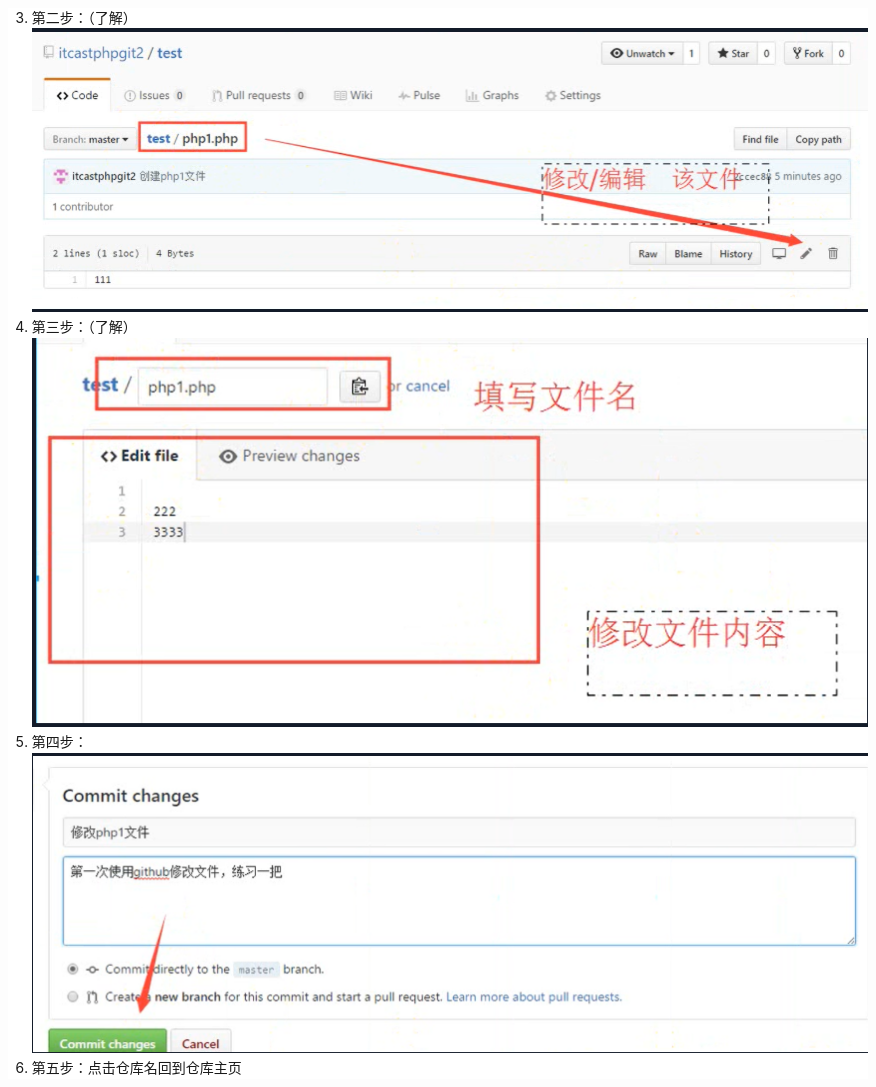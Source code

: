 3. 第二步：（了解）![image-20210707173633397](Github_Git.assets/image-20210707173633397.png)
4. 第三步：（了解）![image-20210707173654146](Github_Git.assets/image-20210707173654146.png)
5. 第四步：![image-20210707173709909](Github_Git.assets/image-20210707173709909.png)
6. 第五步：点击仓库名回到仓库主页
